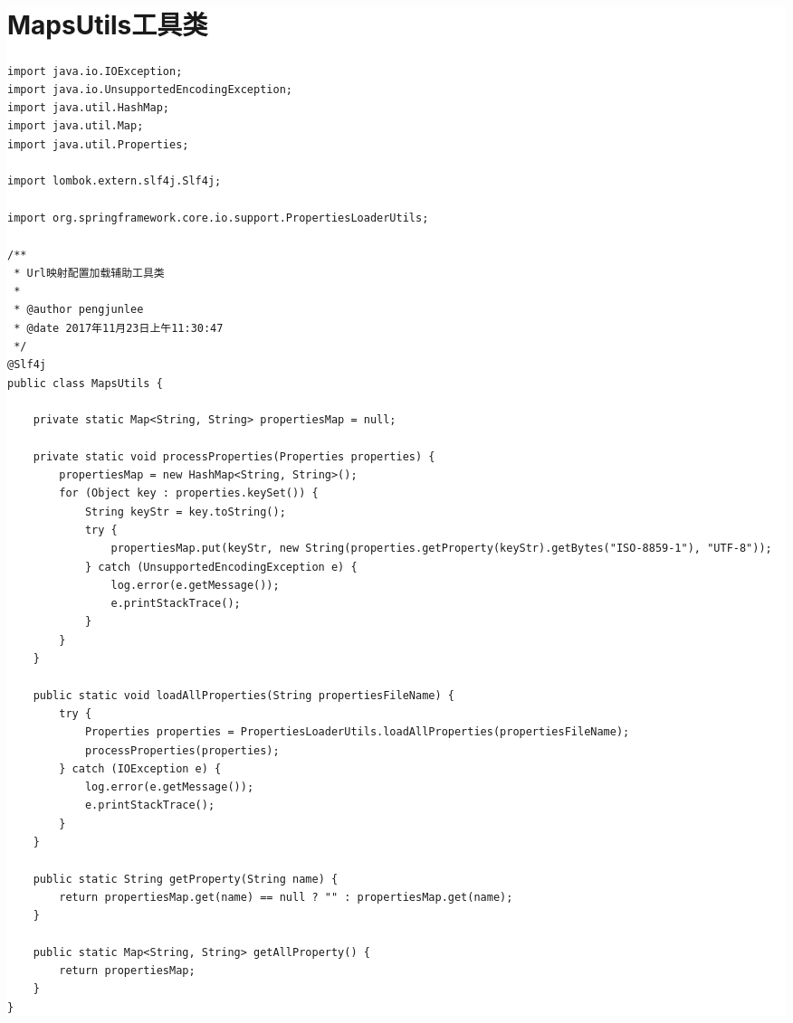 # MapsUtils工具类

	import java.io.IOException;
	import java.io.UnsupportedEncodingException;
	import java.util.HashMap;
	import java.util.Map;
	import java.util.Properties;
	 
	import lombok.extern.slf4j.Slf4j;
	 
	import org.springframework.core.io.support.PropertiesLoaderUtils;
	 
	/**
	 * Url映射配置加载辅助工具类
	 * 
	 * @author pengjunlee
	 * @date 2017年11月23日上午11:30:47
	 */
	@Slf4j
	public class MapsUtils {
	 
		private static Map<String, String> propertiesMap = null;
	 
		private static void processProperties(Properties properties) {
			propertiesMap = new HashMap<String, String>();
			for (Object key : properties.keySet()) {
				String keyStr = key.toString();
				try {
					propertiesMap.put(keyStr, new String(properties.getProperty(keyStr).getBytes("ISO-8859-1"), "UTF-8"));
				} catch (UnsupportedEncodingException e) {
					log.error(e.getMessage());
					e.printStackTrace();
				}
			}
		}
	 
		public static void loadAllProperties(String propertiesFileName) {
			try {
				Properties properties = PropertiesLoaderUtils.loadAllProperties(propertiesFileName);
				processProperties(properties);
			} catch (IOException e) {
				log.error(e.getMessage());
				e.printStackTrace();
			}
		}
	 
		public static String getProperty(String name) {
			return propertiesMap.get(name) == null ? "" : propertiesMap.get(name);
		}
	 
		public static Map<String, String> getAllProperty() {
			return propertiesMap;
		}
	}
